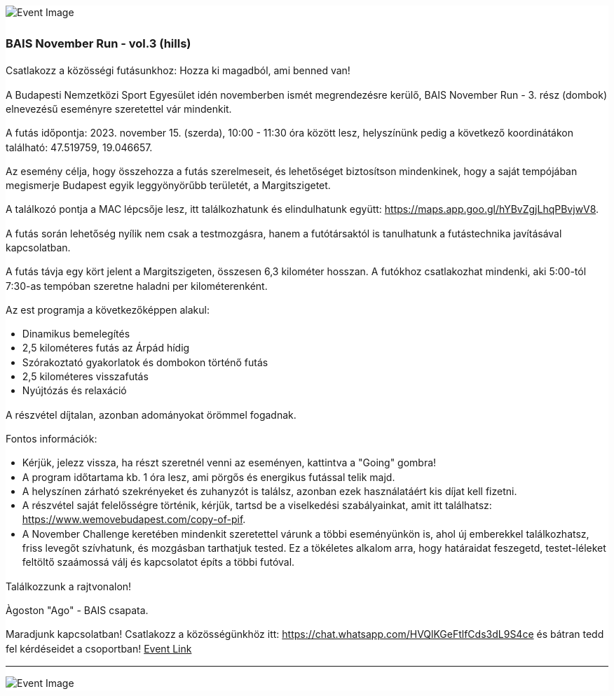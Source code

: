 ![Event Image](https://scontent.fbud3-1.fna.fbcdn.net/v/t39.30808-6/401092312_731600645669108_2952846508779653690_n.jpg?stp=dst-jpg_p180x540&_nc_cat=107&ccb=1-7&_nc_sid=5f2048&_nc_ohc=4uG6cJyRAZsAX8Kl9jJ&_nc_ht=scontent.fbud3-1.fna&oh=00_AfAKATjvGO0mOeFeuXZULl-55wFINZutmo1dXOJfRjFoEA&oe=6558B5BA)

 ### BAIS November Run - vol.3 (hills) 

Csatlakozz a közösségi futásunkhoz: Hozza ki magadból, ami benned van!

A Budapesti Nemzetközi Sport Egyesület idén novemberben ismét megrendezésre kerülő, BAIS November Run - 3. rész (dombok) elnevezésű eseményre szeretettel vár mindenkit. 

A futás időpontja: 2023. november 15. (szerda), 10:00 - 11:30 óra között lesz, helyszínünk pedig a következő koordinátákon található: 47.519759, 19.046657.

Az esemény célja, hogy összehozza a futás szerelmeseit, és lehetőséget biztosítson mindenkinek, hogy a saját tempójában megismerje Budapest egyik leggyönyörűbb területét, a Margitszigetet. 

A találkozó pontja a MAC lépcsője lesz, itt találkozhatunk és elindulhatunk együtt: https://maps.app.goo.gl/hYBvZgjLhqPBvjwV8.

A futás során lehetőség nyílik nem csak a testmozgásra, hanem a futótársaktól is tanulhatunk a futástechnika javításával kapcsolatban. 

A futás távja egy kört jelent a Margitszigeten, összesen 6,3 kilométer hosszan. A futókhoz csatlakozhat mindenki, aki 5:00-tól 7:30-as tempóban szeretne haladni per kilométerenként. 

Az est programja a következőképpen alakul:

- Dinamikus bemelegítés
- 2,5 kilométeres futás az Árpád hídig
- Szórakoztató gyakorlatok és dombokon történő futás
- 2,5 kilométeres visszafutás
- Nyújtózás és relaxáció

A részvétel díjtalan, azonban adományokat örömmel fogadnak. 

Fontos információk:

- Kérjük, jelezz vissza, ha részt szeretnél venni az eseményen, kattintva a "Going" gombra!
- A program időtartama kb. 1 óra lesz, ami pörgős és energikus futással telik majd.
- A helyszínen zárható szekrényeket és zuhanyzót is találsz, azonban ezek használatáért kis díjat kell fizetni.
- A részvétel saját felelősségre történik, kérjük, tartsd be a viselkedési szabályainkat, amit itt találhatsz: https://www.wemovebudapest.com/copy-of-pif.
- A November Challenge keretében mindenkit szeretettel várunk a többi eseményünkön is, ahol új emberekkel találkozhatsz, friss levegőt szívhatunk, és mozgásban tarthatjuk tested. Ez a tökéletes alkalom arra, hogy határaidat feszegetd, testet-léleket feltöltő szaámossá válj és kapcsolatot építs a többi futóval.

Találkozzunk a rajtvonalon!

Àgoston "Ago" - BAIS csapata.

Maradjunk kapcsolatban!
Csatlakozz a közösségünkhöz itt: https://chat.whatsapp.com/HVQlKGeFtlfCds3dL9S4ce és bátran tedd fel kérdéseidet a csoportban!
[Event Link](https://facebook.com/events/1044970400149585)

---
![Event Image](https://scontent.fbud3-1.fna.fbcdn.net/v/t39.30808-6/398176514_350439190875201_7919087744946567525_n.jpg?stp=dst-jpg_p180x540&_nc_cat=106&ccb=1-7&_nc_sid=5f2048&_nc_ohc=rEh4KPaRJskAX8NSrrN&_nc_ht=scontent.fbud3-1.fna&oh=00_AfCJagprXj32Wp_o4EgdartJ3QFcM3e0WFndTXmTX6sikw&oe=65592422)
